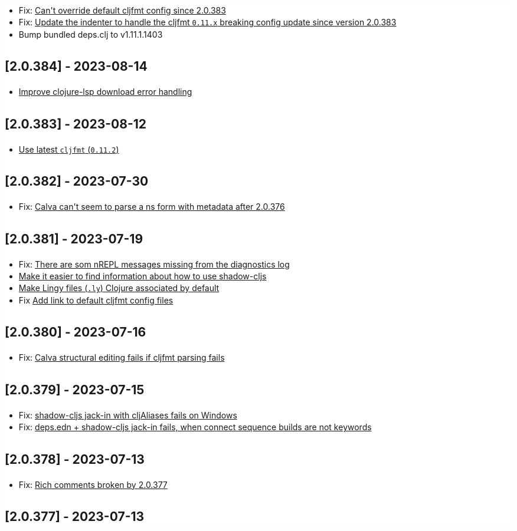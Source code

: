 - Fix: [Can't override default cljfmt config since 2.0.383](https://github.com/BetterThanTomorrow/calva/issues/2284)
- Fix: [Update the indenter to handle the cljfmt `0.11.x` breaking config update since version 2.0.383](https://github.com/BetterThanTomorrow/calva/issues/2280)
- Bump bundled deps.clj to v1.11.1.1403

## [2.0.384] - 2023-08-14

- [Improve clojure-lsp download error handling](https://github.com/BetterThanTomorrow/calva/issues/2278)

## [2.0.383] - 2023-08-12

- [Use latest `cljfmt` (`0.11.2`)](https://github.com/BetterThanTomorrow/calva/issues/2274)

## [2.0.382] - 2023-07-30

- Fix: [Calva can't seem to parse a ns form with metadata after 2.0.376](https://github.com/BetterThanTomorrow/calva/issues/2266)

## [2.0.381] - 2023-07-19

- Fix: [There are som nREPL messages missing from the diagnostics log](https://github.com/BetterThanTomorrow/calva/issues/2261)
- [Make it easier to find information about how to use shadow-cljs](https://github.com/BetterThanTomorrow/calva/issues/2262)
- [Make Lingy files (`.ly`) Clojure associated by default](https://github.com/BetterThanTomorrow/calva/issues/2259)
- Fix [Add link to default cljfmt config files](https://github.com/BetterThanTomorrow/calva/issues/2252)

## [2.0.380] - 2023-07-16

- Fix: [Calva structural editing fails if cljfmt parsing fails](https://github.com/BetterThanTomorrow/calva/issues/2248)

## [2.0.379] - 2023-07-15

- Fix: [shadow-cljs jack-in with cljAliases fails on Windows](https://github.com/BetterThanTomorrow/calva/issues/2239)
- Fix: [deps.edn + shadow-cljs jack-in fails, when connect sequence builds are not keywords](https://github.com/BetterThanTomorrow/calva/issues/2242)

## [2.0.378] - 2023-07-13

- Fix: [Rich comments broken by 2.0.377](https://github.com/BetterThanTomorrow/calva/issues/2249)

## [2.0.377] - 2023-07-13
